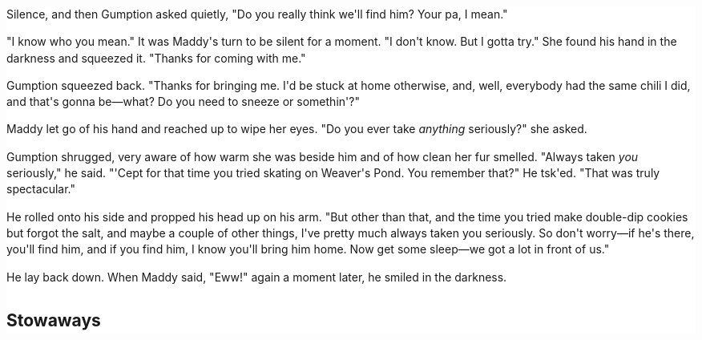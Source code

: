 Silence,
and then Gumption asked quietly,
"Do you really think we'll find him?
Your pa, I mean."

"I know who you mean."
It was Maddy's turn to be silent for a moment.
"I don't know.
But I gotta try."
She found his hand in the darkness and squeezed it.
"Thanks for coming with me."

Gumption squeezed back.
"Thanks for bringing me.
I'd be stuck at home otherwise,
and,
well,
everybody had the same chili I did,
and that's gonna be—what?
Do you need to sneeze or somethin'?"

Maddy let go of his hand and reached up to wipe her eyes.
"Do you ever take *anything* seriously?" she asked.

Gumption shrugged,
very aware of how warm she was beside him
and of how clean her fur smelled.
"Always taken *you* seriously," he said.
"'Cept for that time you tried skating on Weaver's Pond.
You remember that?"
He tsk'ed.
"That was truly spectacular."

He rolled onto his side and propped his head up on his arm.
"But other than that,
and the time you tried make double-dip cookies but forgot the salt,
and maybe a couple of other things,
I've pretty much always taken you seriously.
So don't worry—if he's there,
you'll find him,
and if you find him,
I know you'll bring him home.
Now get some sleep—we got a lot in front of us."

He lay back down.
When Maddy said, "Eww!" again a moment later,
he smiled in the darkness.

</section>

<section markdown="1">

## Stowaways

